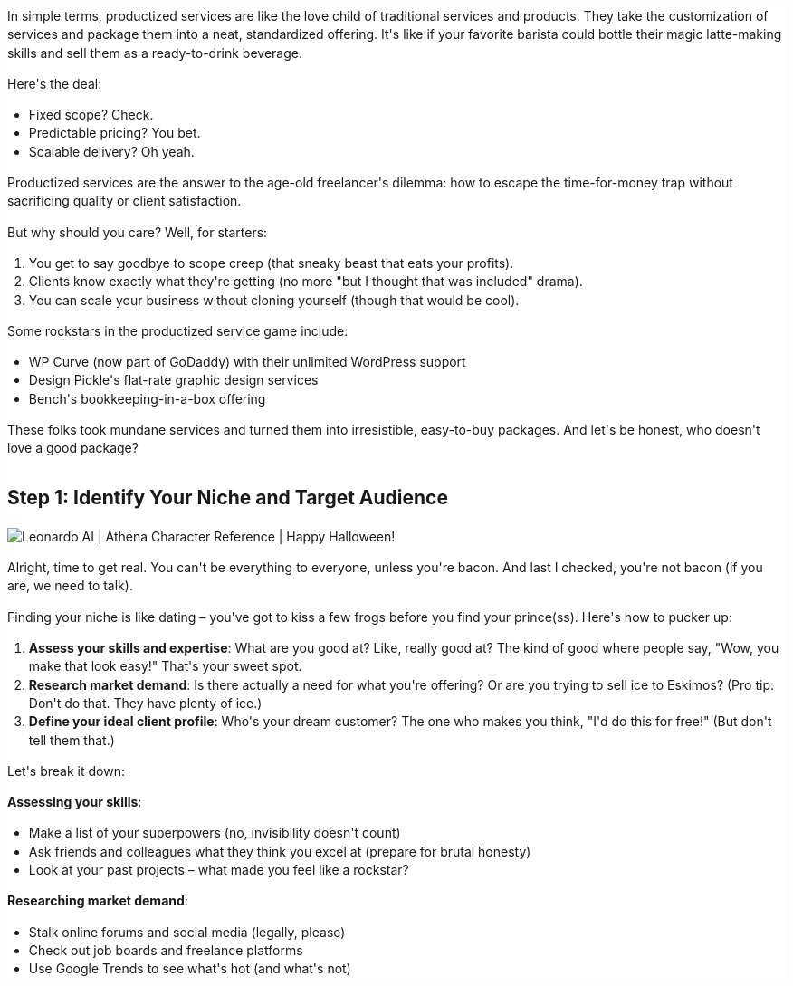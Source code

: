 In simple terms, productized services are like the love child of traditional services and products. They take the customization of services and package them into a neat, standardized offering. It's like if your favorite barista could bottle their magic latte-making skills and sell them as a ready-to-drink beverage.

Here's the deal:

- Fixed scope? Check.
- Predictable pricing? You bet.
- Scalable delivery? Oh yeah.

Productized services are the answer to the age-old freelancer's dilemma: how to escape the time-for-money trap without sacrificing quality or client satisfaction.

But why should you care? Well, for starters:

1. You get to say goodbye to scope creep (that sneaky beast that eats your profits).
2. Clients know exactly what they're getting (no more "but I thought that was included" drama).
3. You can scale your business without cloning yourself (though that would be cool).

Some rockstars in the productized service game include:

- WP Curve (now part of GoDaddy) with their unlimited WordPress support
- Design Pickle's flat-rate graphic design services
- Bench's bookkeeping-in-a-box offering

These folks took mundane services and turned them into irresistible, easy-to-buy packages. And let's be honest, who doesn't love a good package?

## Step 1: Identify Your Niche and Target Audience

![Leonardo AI | Athena Character Reference | Happy Halloween!](https://res-4.cloudinary.com/ddicetqs5/image/upload/f_auto,fl_force_strip,q_auto:best/v1/wayfinder-ghost-blog/athena_halloween_EVmUREIK)

Alright, time to get real. You can't be everything to everyone, unless you're bacon. And last I checked, you're not bacon (if you are, we need to talk).

Finding your niche is like dating – you've got to kiss a few frogs before you find your prince(ss). Here's how to pucker up:

1. **Assess your skills and expertise**: What are you good at? Like, really good at? The kind of good where people say, "Wow, you make that look easy!" That's your sweet spot.
2. **Research market demand**: Is there actually a need for what you're offering? Or are you trying to sell ice to Eskimos? (Pro tip: Don't do that. They have plenty of ice.)
3. **Define your ideal client profile**: Who's your dream customer? The one who makes you think, "I'd do this for free!" (But don't tell them that.)

Let's break it down:

**Assessing your skills**:

- Make a list of your superpowers (no, invisibility doesn't count)
- Ask friends and colleagues what they think you excel at (prepare for brutal honesty)
- Look at your past projects – what made you feel like a rockstar?

**Researching market demand**:

- Stalk online forums and social media (legally, please)
- Check out job boards and freelance platforms
- Use Google Trends to see what's hot (and what's not)
